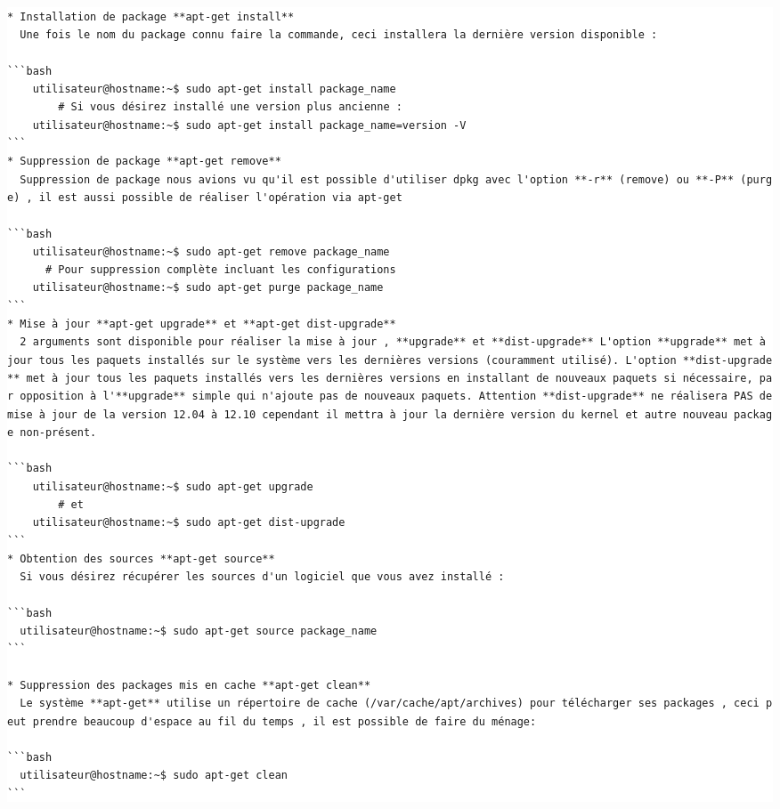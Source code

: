     * Installation de package **apt-get install**
      Une fois le nom du package connu faire la commande, ceci installera la dernière version disponible :

    ```bash
        utilisateur@hostname:~$ sudo apt-get install package_name
            # Si vous désirez installé une version plus ancienne :
        utilisateur@hostname:~$ sudo apt-get install package_name=version -V 
    ```
    * Suppression de package **apt-get remove**
      Suppression de package nous avions vu qu'il est possible d'utiliser dpkg avec l'option **-r** (remove) ou **-P** (purge) , il est aussi possible de réaliser l'opération via apt-get 

    ```bash
        utilisateur@hostname:~$ sudo apt-get remove package_name 
          # Pour suppression complète incluant les configurations 
        utilisateur@hostname:~$ sudo apt-get purge package_name
    ```
    * Mise à jour **apt-get upgrade** et **apt-get dist-upgrade**
      2 arguments sont disponible pour réaliser la mise à jour , **upgrade** et **dist-upgrade** L'option **upgrade** met à jour tous les paquets installés sur le système vers les dernières versions (couramment utilisé). L'option **dist-upgrade** met à jour tous les paquets installés vers les dernières versions en installant de nouveaux paquets si nécessaire, par opposition à l'**upgrade** simple qui n'ajoute pas de nouveaux paquets. Attention **dist-upgrade** ne réalisera PAS de mise à jour de la version 12.04 à 12.10 cependant il mettra à jour la dernière version du kernel et autre nouveau package non-présent.

    ```bash
        utilisateur@hostname:~$ sudo apt-get upgrade
            # et  
        utilisateur@hostname:~$ sudo apt-get dist-upgrade
    ```
    * Obtention des sources **apt-get source**
      Si vous désirez récupérer les sources d'un logiciel que vous avez installé :

    ```bash
      utilisateur@hostname:~$ sudo apt-get source package_name
    ```

    * Suppression des packages mis en cache **apt-get clean**
      Le système **apt-get** utilise un répertoire de cache (/var/cache/apt/archives) pour télécharger ses packages , ceci peut prendre beaucoup d'espace au fil du temps , il est possible de faire du ménage:

    ```bash
      utilisateur@hostname:~$ sudo apt-get clean 
    ```
